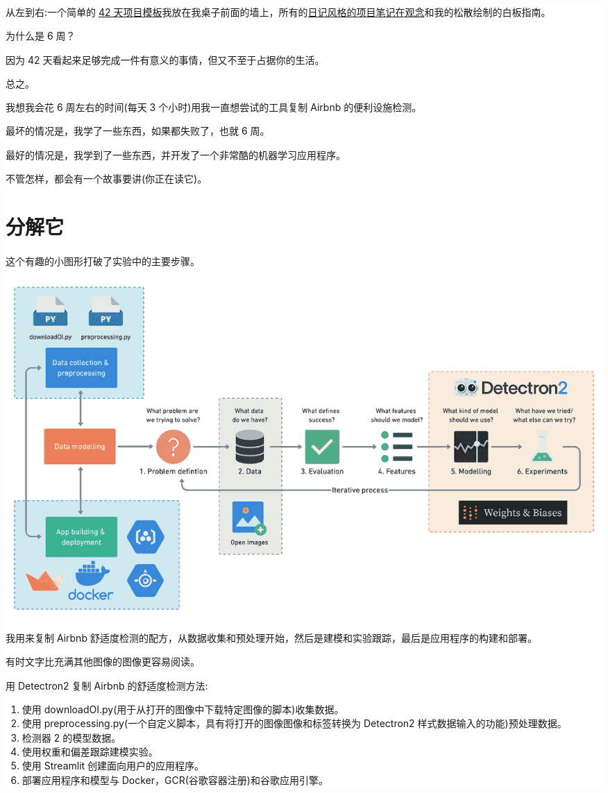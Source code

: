 
从左到右:一个简单的 [42 天项目模板](https://www.mrdbourke.com/42days)我放在我桌子前面的墙上，所有的[日记风格的项目笔记在观念](https://dbourke.link/airbnb42days)和我的松散绘制的白板指南。

为什么是 6 周？

因为 42 天看起来足够完成一件有意义的事情，但又不至于占据你的生活。

总之。

我想我会花 6 周左右的时间(每天 3 个小时)用我一直想尝试的工具复制 Airbnb 的便利设施检测。

最坏的情况是，我学了一些东西，如果都失败了，也就 6 周。

最好的情况是，我学到了一些东西，并开发了一个非常酷的机器学习应用程序。

不管怎样，都会有一个故事要讲(你正在读它)。

# 分解它

这个有趣的小图形打破了实验中的主要步骤。

![](img/2baf904aaadd961269c27c6839e0e9a6.png)

我用来复制 Airbnb 舒适度检测的配方，从数据收集和预处理开始，然后是建模和实验跟踪，最后是应用程序的构建和部署。

有时文字比充满其他图像的图像更容易阅读。

用 Detectron2 复制 Airbnb 的舒适度检测方法:

1.  使用 downloadOI.py(用于从打开的图像中下载特定图像的脚本)收集数据。
2.  使用 preprocessing.py(一个自定义脚本，具有将打开的图像图像和标签转换为 Detectron2 样式数据输入的功能)预处理数据。
3.  检测器 2 的模型数据。
4.  使用权重和偏差跟踪建模实验。
5.  使用 Streamlit 创建面向用户的应用程序。
6.  部署应用程序和模型与 Docker，GCR(谷歌容器注册)和谷歌应用引擎。
